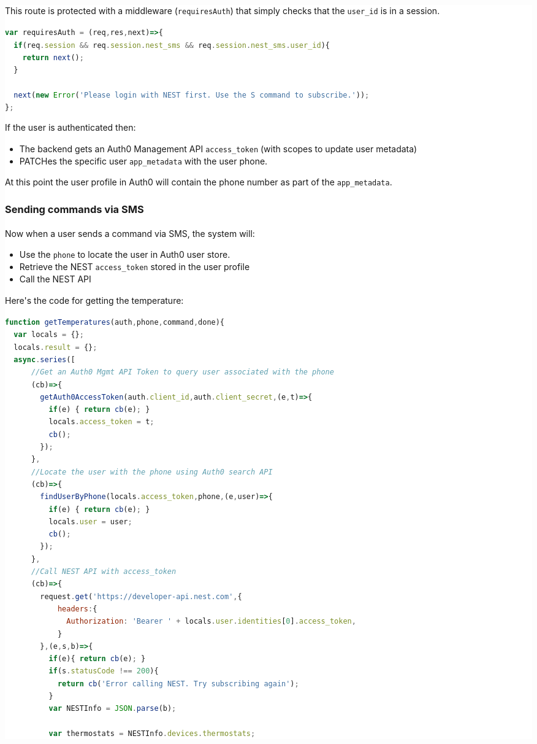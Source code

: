 This route is protected with a middleware (`requiresAuth`) that simply checks that the `user_id` is in a session.

```js
var requiresAuth = (req,res,next)=>{
  if(req.session && req.session.nest_sms && req.session.nest_sms.user_id){ 
    return next(); 
  }

  next(new Error('Please login with NEST first. Use the S command to subscribe.'));
};
``` 

If the user is authenticated then:

* The backend gets an Auth0 Management API `access_token` (with scopes to update user metadata)
* PATCHes the specific user `app_metadata` with the user phone.

At this point the user profile in Auth0 will contain the phone number as part of the `app_metadata`.

### Sending commands via SMS

Now when a user sends a command via SMS, the system will:

* Use the `phone` to locate the user in Auth0 user store.
* Retrieve the NEST `access_token` stored in the user profile
* Call the NEST API

Here's the code for getting the temperature:

```js
function getTemperatures(auth,phone,command,done){
  var locals = {};
  locals.result = {};
  async.series([
      //Get an Auth0 Mgmt API Token to query user associated with the phone
      (cb)=>{
        getAuth0AccessToken(auth.client_id,auth.client_secret,(e,t)=>{
          if(e) { return cb(e); }
          locals.access_token = t;
          cb();
        });
      },
      //Locate the user with the phone using Auth0 search API
      (cb)=>{
        findUserByPhone(locals.access_token,phone,(e,user)=>{
          if(e) { return cb(e); }
          locals.user = user;
          cb();
        });
      },
      //Call NEST API with access_token
      (cb)=>{
        request.get('https://developer-api.nest.com',{
            headers:{ 
              Authorization: 'Bearer ' + locals.user.identities[0].access_token,
            }
        },(e,s,b)=>{
          if(e){ return cb(e); }
          if(s.statusCode !== 200){
            return cb('Error calling NEST. Try subscribing again');
          }
          var NESTInfo = JSON.parse(b);

          var thermostats = NESTInfo.devices.thermostats;

```